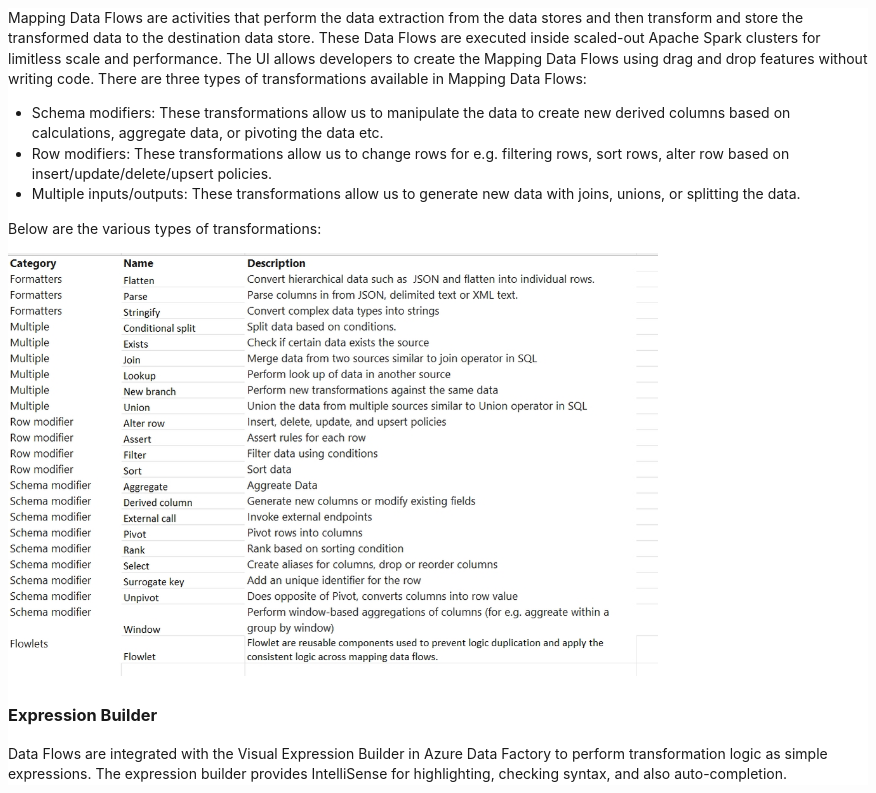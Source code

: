 Mapping Data Flows are activities that perform the data extraction from the data stores and then transform and store the 
transformed data to the destination data store. These Data Flows are executed inside scaled-out Apache Spark clusters 
for limitless scale and performance.
The UI allows developers to create the Mapping Data Flows using drag and drop features without writing code. There are 
three types of transformations available in Mapping Data Flows:
- Schema modifiers: These transformations allow us to manipulate the data to create new derived columns based on calculations, aggregate data, or pivoting the data etc.
- Row modifiers: These transformations allow us to change rows for e.g. filtering rows, sort rows, alter row based on insert/update/delete/upsert policies.
- Multiple inputs/outputs: These transformations allow us to generate new data with joins, unions, or splitting the data.

Below are the various types of transformations:

<img src="./0-images/chap3/data-flow-transformation-types.jpg" alt="data-flow-transformation-types.jpg" width="650"/>

### Expression Builder
Data Flows are integrated with the Visual Expression Builder in Azure Data Factory to perform transformation logic as simple expressions. The expression builder provides IntelliSense for highlighting, checking syntax, and also auto-completion.
